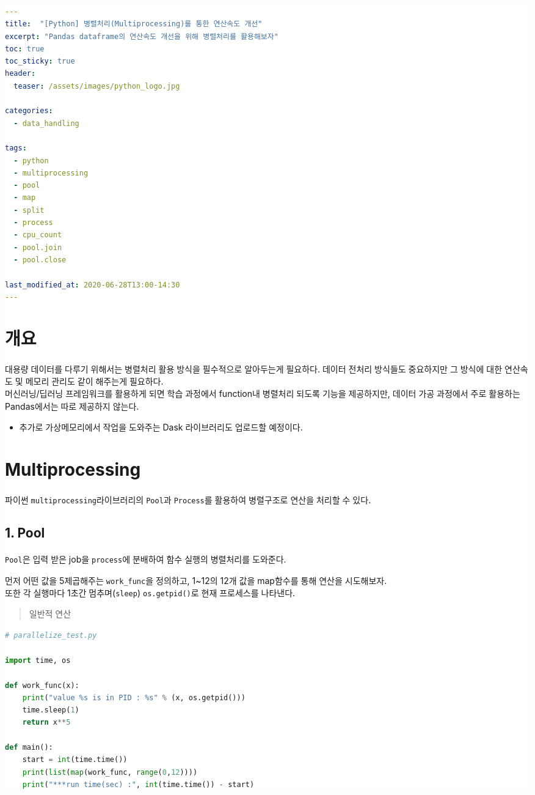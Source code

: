 ```yaml
---
title:  "[Python] 병렬처리(Multiprocessing)를 통한 연산속도 개선"
excerpt: "Pandas dataframe의 연산속도 개선을 위해 병렬처리를 활용해보자"
toc: true
toc_sticky: true
header:
  teaser: /assets/images/python_logo.jpg

categories:
  - data_handling

tags:
  - python
  - multiprocessing
  - pool
  - map
  - split
  - process
  - cpu_count
  - pool.join
  - pool.close

last_modified_at: 2020-06-28T13:00-14:30
---
```



# 개요  

대용량 데이터를 다루기 위해서는 병렬처리 활용 방식을 필수적으로 알아두는게 필요하다. 데이터 전처리 방식들도 중요하지만 그 방식에 대한 연산속도 및 메모리 관리도 같이 해주는게 필요하다.  
머신러닝/딥러닝 프레임워크를 활용하게 되면 학습 과정에서 function내 병렬처리 되도록 기능을 제공하지만, 데이터 가공 과정에서 주로 활용하는 Pandas에서는 따로 제공하지 않는다.  
- 추가로 가상메모리에서 작업을 도와주는 Dask 라이브러리도 업로드할 예정이다.

  
# Multiprocessing  

파이썬 `multiprocessing`라이브러리의 `Pool`과 `Process`를 활용하여 병렬구조로 연산을 처리할 수 있다.  

  
## 1. Pool  
`Pool`은 입력 받은 job을 `process`에 분배하여 함수 실행의 병렬처리를 도와준다.  

먼저 어떤 값을 5제곱해주는 `work_func`을 정의하고, 1~12의 12개 값을 map함수를 통해 연산을 시도해보자.  
또한 각 실행마다 1초간 멈추며(`sleep`) `os.getpid()`로 현재 프로세스를 나타낸다.  

> 일반적 연산  

```python
# parallelize_test.py

import time, os

def work_func(x):
    print("value %s is in PID : %s" % (x, os.getpid()))
    time.sleep(1)
    return x**5

def main():
    start = int(time.time())
    print(list(map(work_func, range(0,12))))
    print("***run time(sec) :", int(time.time()) - start)
```